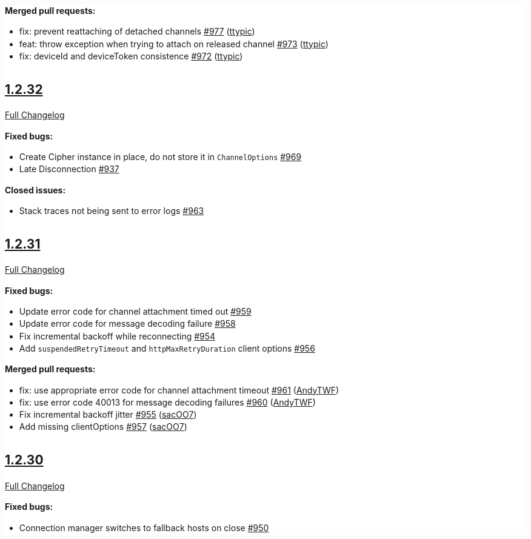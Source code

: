 **Merged pull requests:**

- fix: prevent reattaching of detached channels [\#977](https://github.com/ably/ably-java/pull/977) ([ttypic](https://github.com/ttypic))
- feat: throw exception when trying to attach on released channel [\#973](https://github.com/ably/ably-java/pull/973) ([ttypic](https://github.com/ttypic))
- fix: deviceId and deviceToken consistence [\#972](https://github.com/ably/ably-java/pull/972) ([ttypic](https://github.com/ttypic))

## [1.2.32](https://github.com/ably/ably-java/tree/v1.2.32)

[Full Changelog](https://github.com/ably/ably-java/compare/v1.2.31...v1.2.32)

**Fixed bugs:**

- Create Cipher instance in place, do not store it in `ChannelOptions` [\#969](https://github.com/ably/ably-java/pull/969)
- Late Disconnection [\#937](https://github.com/ably/ably-java/issues/937)

**Closed issues:**

- Stack traces not being sent to error logs [\#963](https://github.com/ably/ably-java/issues/963)

## [1.2.31](https://github.com/ably/ably-java/tree/v1.2.31)

[Full Changelog](https://github.com/ably/ably-java/compare/v1.2.30...v1.2.31)

**Fixed bugs:**

- Update error code for channel attachment timed out [\#959](https://github.com/ably/ably-java/issues/959)
- Update error code for message decoding failure [\#958](https://github.com/ably/ably-java/issues/958)
- Fix incremental backoff while reconnecting [\#954](https://github.com/ably/ably-java/issues/954)
- Add `suspendedRetryTimeout` and `httpMaxRetryDuration` client options [\#956](https://github.com/ably/ably-java/issues/956)

**Merged pull requests:**

- fix: use appropriate error code for channel attachment timeout [\#961](https://github.com/ably/ably-java/pull/961) ([AndyTWF](https://github.com/AndyTWF))
- fix: use error code 40013 for message decoding failures [\#960](https://github.com/ably/ably-java/pull/960) ([AndyTWF](https://github.com/AndyTWF))
- Fix incremental backoff jitter [\#955](https://github.com/ably/ably-java/pull/955) ([sacOO7](https://github.com/sacOO7))
- Add missing clientOptions [\#957](https://github.com/ably/ably-java/pull/957) ([sacOO7](https://github.com/sacOO7))

## [1.2.30](https://github.com/ably/ably-java/tree/v1.2.30)

[Full Changelog](https://github.com/ably/ably-java/compare/v1.2.29...v1.2.30)

**Fixed bugs:**

- Connection manager switches to fallback hosts on close [\#950](https://github.com/ably/ably-java/issues/950)
